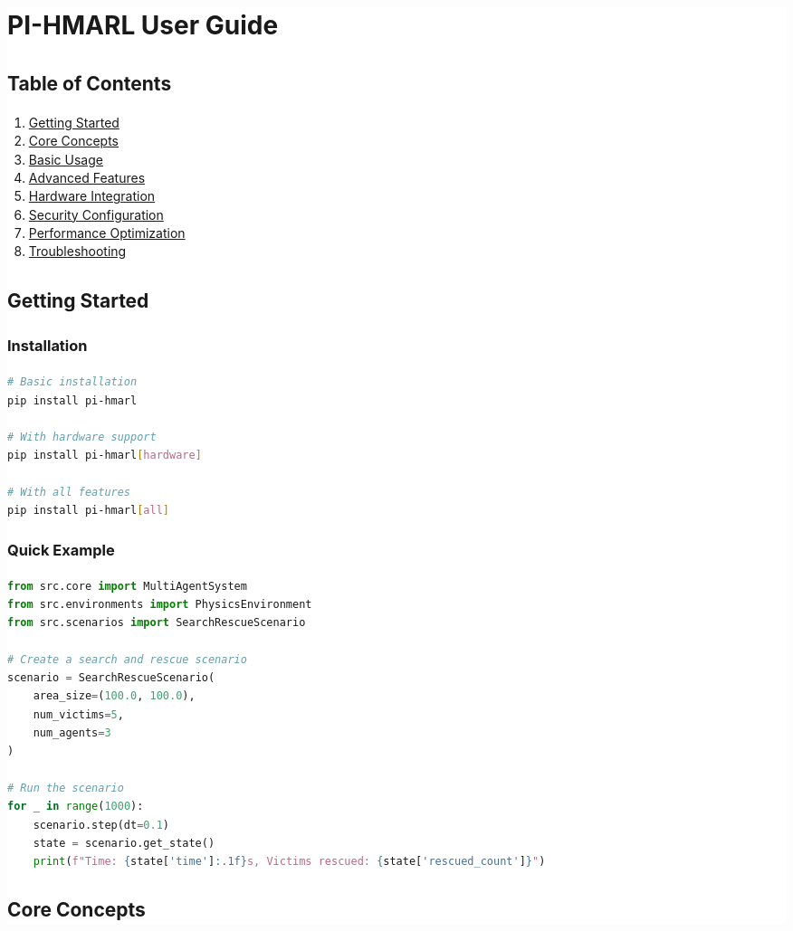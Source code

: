 # PI-HMARL User Guide

## Table of Contents

1. [Getting Started](#getting-started)
2. [Core Concepts](#core-concepts)
3. [Basic Usage](#basic-usage)
4. [Advanced Features](#advanced-features)
5. [Hardware Integration](#hardware-integration)
6. [Security Configuration](#security-configuration)
7. [Performance Optimization](#performance-optimization)
8. [Troubleshooting](#troubleshooting)

## Getting Started

### Installation

```bash
# Basic installation
pip install pi-hmarl

# With hardware support
pip install pi-hmarl[hardware]

# With all features
pip install pi-hmarl[all]
```

### Quick Example

```python
from src.core import MultiAgentSystem
from src.environments import PhysicsEnvironment
from src.scenarios import SearchRescueScenario

# Create a search and rescue scenario
scenario = SearchRescueScenario(
    area_size=(100.0, 100.0),
    num_victims=5,
    num_agents=3
)

# Run the scenario
for _ in range(1000):
    scenario.step(dt=0.1)
    state = scenario.get_state()
    print(f"Time: {state['time']:.1f}s, Victims rescued: {state['rescued_count']}")
```

## Core Concepts
